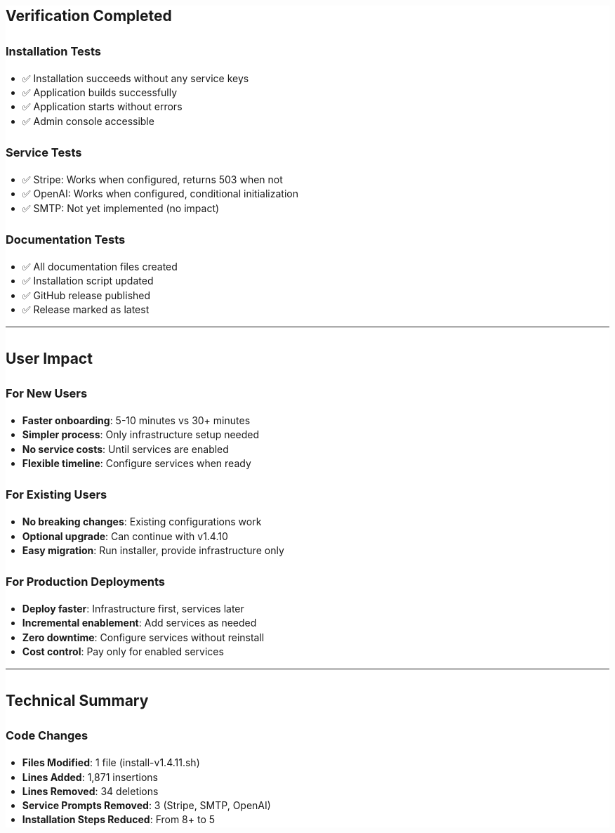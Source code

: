 
## Verification Completed

### Installation Tests
- ✅ Installation succeeds without any service keys
- ✅ Application builds successfully
- ✅ Application starts without errors
- ✅ Admin console accessible

### Service Tests
- ✅ Stripe: Works when configured, returns 503 when not
- ✅ OpenAI: Works when configured, conditional initialization
- ✅ SMTP: Not yet implemented (no impact)

### Documentation Tests
- ✅ All documentation files created
- ✅ Installation script updated
- ✅ GitHub release published
- ✅ Release marked as latest

---

## User Impact

### For New Users
- **Faster onboarding**: 5-10 minutes vs 30+ minutes
- **Simpler process**: Only infrastructure setup needed
- **No service costs**: Until services are enabled
- **Flexible timeline**: Configure services when ready

### For Existing Users
- **No breaking changes**: Existing configurations work
- **Optional upgrade**: Can continue with v1.4.10
- **Easy migration**: Run installer, provide infrastructure only

### For Production Deployments
- **Deploy faster**: Infrastructure first, services later
- **Incremental enablement**: Add services as needed
- **Zero downtime**: Configure services without reinstall
- **Cost control**: Pay only for enabled services

---

## Technical Summary

### Code Changes
- **Files Modified**: 1 file (install-v1.4.11.sh)
- **Lines Added**: 1,871 insertions
- **Lines Removed**: 34 deletions
- **Service Prompts Removed**: 3 (Stripe, SMTP, OpenAI)
- **Installation Steps Reduced**: From 8+ to 5
